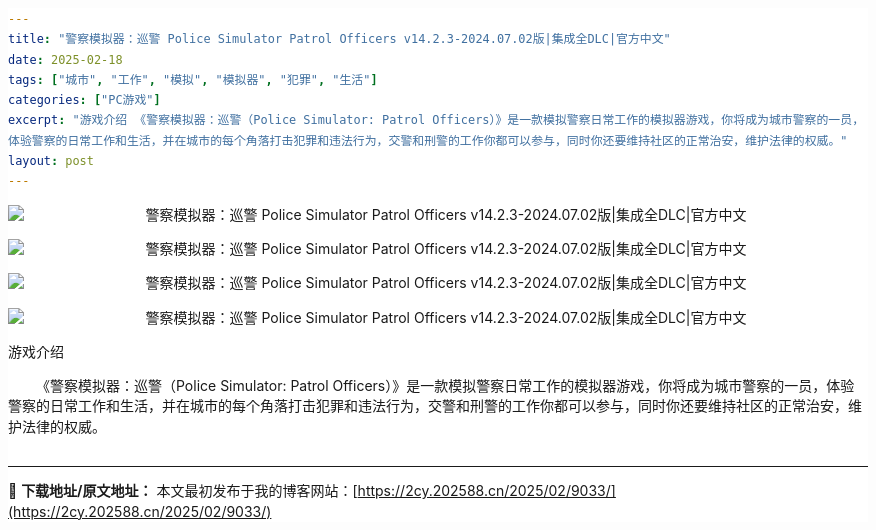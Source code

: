 ```yaml
---
title: "警察模拟器：巡警 Police Simulator Patrol Officers v14.2.3-2024.07.02版|集成全DLC|官方中文"
date: 2025-02-18
tags: ["城市", "工作", "模拟", "模拟器", "犯罪", "生活"]
categories: ["PC游戏"]
excerpt: "游戏介绍 《警察模拟器：巡警（Police Simulator: Patrol Officers）》是一款模拟警察日常工作的模拟器游戏，你将成为城市警察的一员，体验警察的日常工作和生活，并在城市的每个角落打击犯罪和违法行为，交警和刑警的工作你都可以参与，同时你还要维持社区的正常治安，维护法律的权威。"
layout: post
---
```


<div></div>
<div>
<p style="text-align: center;"><img style="display: block; margin-left: auto; margin-right: auto; width: 100%; height: auto;" src="https://2cy.202588.cn/wp-content/uploads/2025/02/20250219_67b59db482aea.webp" alt="警察模拟器：巡警 Police Simulator Patrol Officers v14.2.3-2024.07.02版|集成全DLC|官方中文" /></p>
<p style="text-align: center;"><img style="display: block; margin-left: auto; margin-right: auto; width: 100%; height: auto;" src="https://2cy.202588.cn/wp-content/uploads/2025/02/20250219_67b59db4dd5d5.webp" alt="警察模拟器：巡警 Police Simulator Patrol Officers v14.2.3-2024.07.02版|集成全DLC|官方中文" /></p>
<p style="text-align: center;"><img style="display: block; margin-left: auto; margin-right: auto; width: 100%; height: auto;" src="https://2cy.202588.cn/wp-content/uploads/2025/02/20250219_67b59db527709.webp" alt="警察模拟器：巡警 Police Simulator Patrol Officers v14.2.3-2024.07.02版|集成全DLC|官方中文" /></p>
<p style="text-align: center;"><img style="display: block; margin-left: auto; margin-right: auto; width: 100%; height: auto;" src="https://2cy.202588.cn/wp-content/uploads/2025/02/20250219_67b59db55d020.webp" alt="警察模拟器：巡警 Police Simulator Patrol Officers v14.2.3-2024.07.02版|集成全DLC|官方中文" /></p>
游戏介绍
<p style="white-space: normal; text-indent: 2em; text-align: left;">《警察模拟器：巡警（Police Simulator: Patrol Officers）》是一款模拟警察日常工作的模拟器游戏，你将成为城市警察的一员，体验警察的日常工作和生活，并在城市的每个角落打击犯罪和违法行为，交警和刑警的工作你都可以参与，同时你还要维持社区的正常治安，维护法律的权威。</p>

<h2 style="white-space: normal; text-indent: 2em; text-align: left;"></h2>
</div>

---
📖 **下载地址/原文地址：** 本文最初发布于我的博客网站：[https://2cy.202588.cn/2025/02/9033/](https://2cy.202588.cn/2025/02/9033/)
